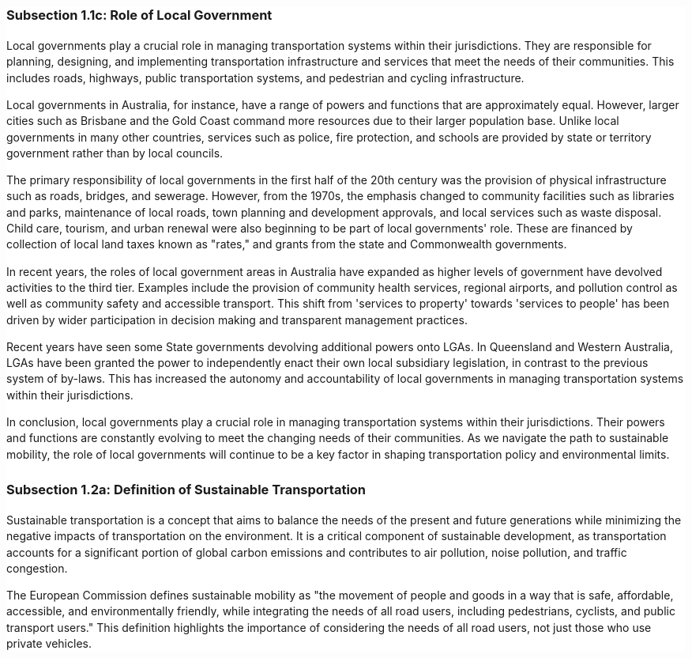 


### Subsection 1.1c: Role of Local Government

Local governments play a crucial role in managing transportation systems within their jurisdictions. They are responsible for planning, designing, and implementing transportation infrastructure and services that meet the needs of their communities. This includes roads, highways, public transportation systems, and pedestrian and cycling infrastructure.

Local governments in Australia, for instance, have a range of powers and functions that are approximately equal. However, larger cities such as Brisbane and the Gold Coast command more resources due to their larger population base. Unlike local governments in many other countries, services such as police, fire protection, and schools are provided by state or territory government rather than by local councils.

The primary responsibility of local governments in the first half of the 20th century was the provision of physical infrastructure such as roads, bridges, and sewerage. However, from the 1970s, the emphasis changed to community facilities such as libraries and parks, maintenance of local roads, town planning and development approvals, and local services such as waste disposal. Child care, tourism, and urban renewal were also beginning to be part of local governments' role. These are financed by collection of local land taxes known as "rates," and grants from the state and Commonwealth governments.

In recent years, the roles of local government areas in Australia have expanded as higher levels of government have devolved activities to the third tier. Examples include the provision of community health services, regional airports, and pollution control as well as community safety and accessible transport. This shift from 'services to property' towards 'services to people' has been driven by wider participation in decision making and transparent management practices.

Recent years have seen some State governments devolving additional powers onto LGAs. In Queensland and Western Australia, LGAs have been granted the power to independently enact their own local subsidiary legislation, in contrast to the previous system of by-laws. This has increased the autonomy and accountability of local governments in managing transportation systems within their jurisdictions.

In conclusion, local governments play a crucial role in managing transportation systems within their jurisdictions. Their powers and functions are constantly evolving to meet the changing needs of their communities. As we navigate the path to sustainable mobility, the role of local governments will continue to be a key factor in shaping transportation policy and environmental limits.




### Subsection 1.2a: Definition of Sustainable Transportation

Sustainable transportation is a concept that aims to balance the needs of the present and future generations while minimizing the negative impacts of transportation on the environment. It is a critical component of sustainable development, as transportation accounts for a significant portion of global carbon emissions and contributes to air pollution, noise pollution, and traffic congestion.

The European Commission defines sustainable mobility as "the movement of people and goods in a way that is safe, affordable, accessible, and environmentally friendly, while integrating the needs of all road users, including pedestrians, cyclists, and public transport users." This definition highlights the importance of considering the needs of all road users, not just those who use private vehicles.
